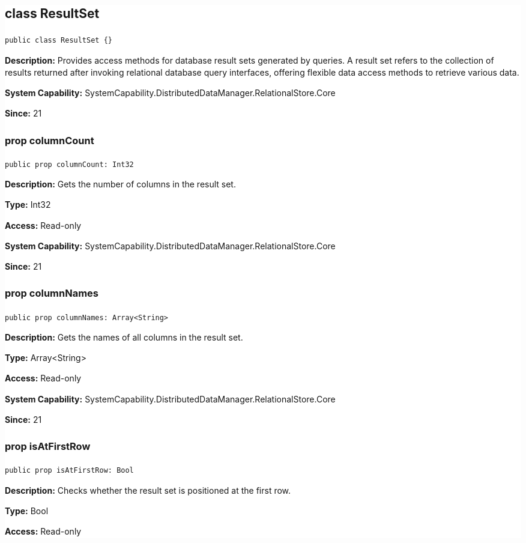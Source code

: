 ```cangjie
```

## class ResultSet

```cangjie
public class ResultSet {}
```

**Description:** Provides access methods for database result sets generated by queries. A result set refers to the collection of results returned after invoking relational database query interfaces, offering flexible data access methods to retrieve various data.

**System Capability:** SystemCapability.DistributedDataManager.RelationalStore.Core

**Since:** 21

### prop columnCount

```cangjie
public prop columnCount: Int32
```

**Description:** Gets the number of columns in the result set.

**Type:** Int32

**Access:** Read-only

**System Capability:** SystemCapability.DistributedDataManager.RelationalStore.Core

**Since:** 21

### prop columnNames

```cangjie
public prop columnNames: Array<String>
```

**Description:** Gets the names of all columns in the result set.

**Type:** Array\<String>

**Access:** Read-only

**System Capability:** SystemCapability.DistributedDataManager.RelationalStore.Core

**Since:** 21

### prop isAtFirstRow

```cangjie
public prop isAtFirstRow: Bool
```

**Description:** Checks whether the result set is positioned at the first row.

**Type:** Bool

**Access:** Read-only
